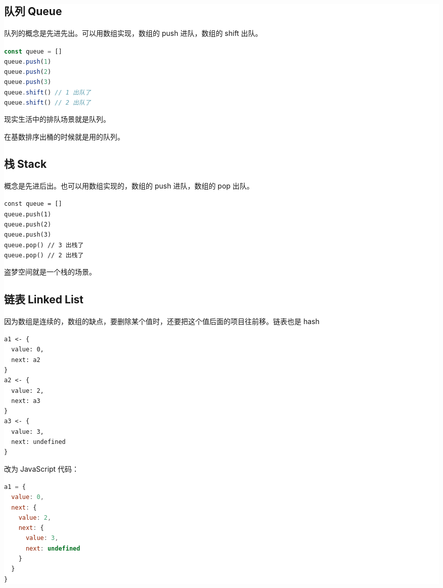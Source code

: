 

## 队列 Queue

队列的概念是先进先出。可以用数组实现，数组的 push 进队，数组的 shift 出队。

```js
const queue = []
queue.push(1)
queue.push(2)
queue.push(3)
queue.shift() // 1 出队了
queue.shift() // 2 出队了
```

现实生活中的排队场景就是队列。

在基数排序出桶的时候就是用的队列。

## 栈 Stack

概念是先进后出。也可以用数组实现的，数组的 push 进队，数组的 pop 出队。

```javas
const queue = []
queue.push(1)
queue.push(2)
queue.push(3)
queue.pop() // 3 出栈了
queue.pop() // 2 出栈了
```

盗梦空间就是一个栈的场景。

## 链表 Linked List

因为数组是连续的，数组的缺点，要删除某个值时，还要把这个值后面的项目往前移。链表也是 hash

```wei
a1 <- {
  value: 0,
  next: a2
}
a2 <- {
  value: 2,
  next: a3
}
a3 <- {
  value: 3,
  next: undefined
}
```

改为 JavaScript 代码：

```js
a1 = {
  value: 0,
  next: {
    value: 2,
    next: {
      value: 3,
      next: undefined
    }
  }
}
```
